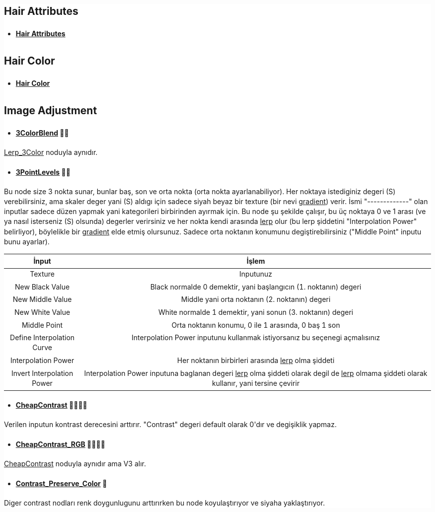 
## Hair Attributes

* #### [Hair Attributes]()



## Hair Color

* #### [Hair Color]()



## Image Adjustment

* #### [3ColorBlend](https://docs.unrealengine.com/4.27/en-US/RenderingAndGraphics/Materials/Functions/Reference/ImageAdjustment/#3colorblend) 🤍🤍
[Lerp_3Color](#lerp_3color-) noduyla aynıdır.

* #### [3PointLevels]() 🤍🤍
Bu node size 3 nokta sunar, bunlar baş, son ve orta nokta (orta nokta ayarlanabiliyor). Her noktaya istediginiz degeri (S) verebilirsiniz, ama skaler deger yani (S) aldıgı için sadece siyah beyaz bir texture (bir nevi [gradient](../Terimler%20Sözlügü#gradient)) verir. İsmi "-------------" olan inputlar sadece düzen yapmak yani kategorileri birbirinden ayırmak için. Bu node şu şekilde çalışır, bu üç noktaya 0 ve 1 arası (ve ya nasıl isterseniz (S) olsunda) degerler verirsiniz ve her nokta kendi arasında [lerp](#linearinterpolatelerp-%EF%B8%8F%EF%B8%8F%EF%B8%8F%EF%B8%8F%EF%B8%8F%EF%B8%8F) olur (bu lerp şiddetini "Interpolation Power" belirliyor), böylelikle bir  [gradient](../Terimler%20Sözlügü#gradient) elde etmiş olursunuz. Sadece orta noktanın konumunu degiştirebilirsiniz ("Middle Point" inputu bunu ayarlar).

İnput | İşlem
:---: | :---:
Texture | Inputunuz
New Black Value | Black normalde 0 demektir, yani başlangıcın (1. noktanın) degeri
New Middle Value | Middle yani orta noktanın (2. noktanın) degeri
New White Value | White normalde 1 demektir, yani sonun (3. noktanın) degeri
Middle Point | Orta noktanın konumu, 0 ile 1 arasında, 0 baş 1 son
Define Interpolation Curve | Interpolation Power inputunu kullanmak istiyorsanız bu seçenegi açmalısınız
Interpolation Power | Her noktanın birbirleri arasında [lerp](#linearinterpolatelerp-%EF%B8%8F%EF%B8%8F%EF%B8%8F%EF%B8%8F%EF%B8%8F%EF%B8%8F) olma şiddeti
Invert Interpolation Power | Interpolation Power inputuna baglanan degeri [lerp](#linearinterpolatelerp-%EF%B8%8F%EF%B8%8F%EF%B8%8F%EF%B8%8F%EF%B8%8F%EF%B8%8F) olma şiddeti olarak degil de [lerp](#linearinterpolatelerp-%EF%B8%8F%EF%B8%8F%EF%B8%8F%EF%B8%8F%EF%B8%8F%EF%B8%8F) olmama şiddeti olarak kullanır, yani tersine çevirir


* #### [CheapContrast]() 💛💚💙💜
Verilen inputun kontrast derecesini arttırır. "Contrast" degeri default olarak 0'dır ve degişiklik yapmaz.

* #### [CheapContrast_RGB]() 💛💚💙💜
[CheapContrast](#cheapcontrast-) noduyla aynıdır ama V3 alır.

* #### [Contrast_Preserve_Color]() 🤍
Diger contrast nodları renk doygunlugunu arttırırken bu node koyulaştırıyor ve siyaha yaklaştırıyor.
